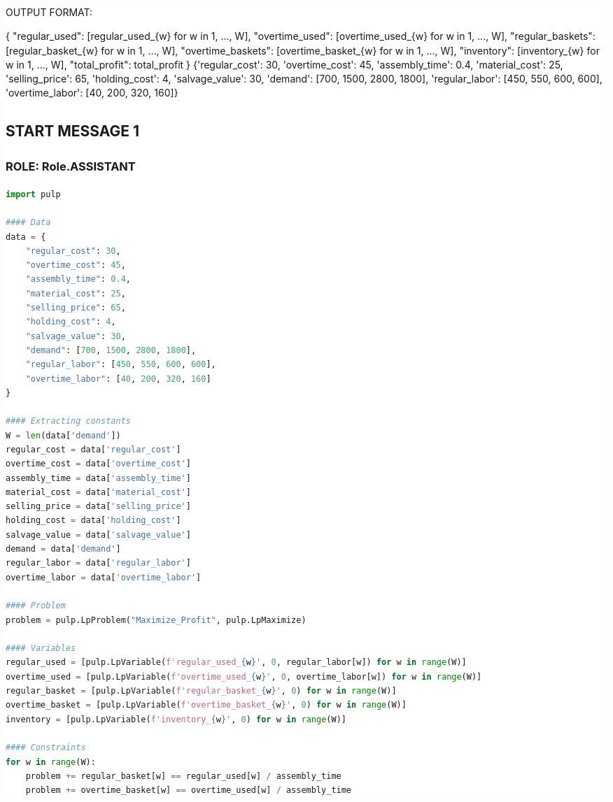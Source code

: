 OUTPUT FORMAT:

{
    "regular_used": [regular_used_{w} for w in 1, ..., W],
    "overtime_used": [overtime_used_{w} for w in 1, ..., W],
    "regular_baskets": [regular_basket_{w} for w in 1, ..., W],
    "overtime_baskets": [overtime_basket_{w} for w in 1, ..., W],
    "inventory": [inventory_{w} for w in 1, ..., W],
    "total_profit": total_profit
}
</DESCRIPTION>
<DATA>
{'regular_cost': 30, 'overtime_cost': 45, 'assembly_time': 0.4, 'material_cost': 25, 'selling_price': 65, 'holding_cost': 4, 'salvage_value': 30, 'demand': [700, 1500, 2800, 1800], 'regular_labor': [450, 550, 600, 600], 'overtime_labor': [40, 200, 320, 160]}</DATA>


## START MESSAGE 1 
### ROLE: Role.ASSISTANT
```python
import pulp

#### Data
data = {
    "regular_cost": 30,
    "overtime_cost": 45,
    "assembly_time": 0.4,
    "material_cost": 25,
    "selling_price": 65,
    "holding_cost": 4,
    "salvage_value": 30,
    "demand": [700, 1500, 2800, 1800],
    "regular_labor": [450, 550, 600, 600],
    "overtime_labor": [40, 200, 320, 160]
}

#### Extracting constants
W = len(data['demand'])
regular_cost = data['regular_cost']
overtime_cost = data['overtime_cost']
assembly_time = data['assembly_time']
material_cost = data['material_cost']
selling_price = data['selling_price']
holding_cost = data['holding_cost']
salvage_value = data['salvage_value']
demand = data['demand']
regular_labor = data['regular_labor']
overtime_labor = data['overtime_labor']

#### Problem
problem = pulp.LpProblem("Maximize_Profit", pulp.LpMaximize)

#### Variables
regular_used = [pulp.LpVariable(f'regular_used_{w}', 0, regular_labor[w]) for w in range(W)]
overtime_used = [pulp.LpVariable(f'overtime_used_{w}', 0, overtime_labor[w]) for w in range(W)]
regular_basket = [pulp.LpVariable(f'regular_basket_{w}', 0) for w in range(W)]
overtime_basket = [pulp.LpVariable(f'overtime_basket_{w}', 0) for w in range(W)]
inventory = [pulp.LpVariable(f'inventory_{w}', 0) for w in range(W)]

#### Constraints
for w in range(W):
    problem += regular_basket[w] == regular_used[w] / assembly_time
    problem += overtime_basket[w] == overtime_used[w] / assembly_time
```